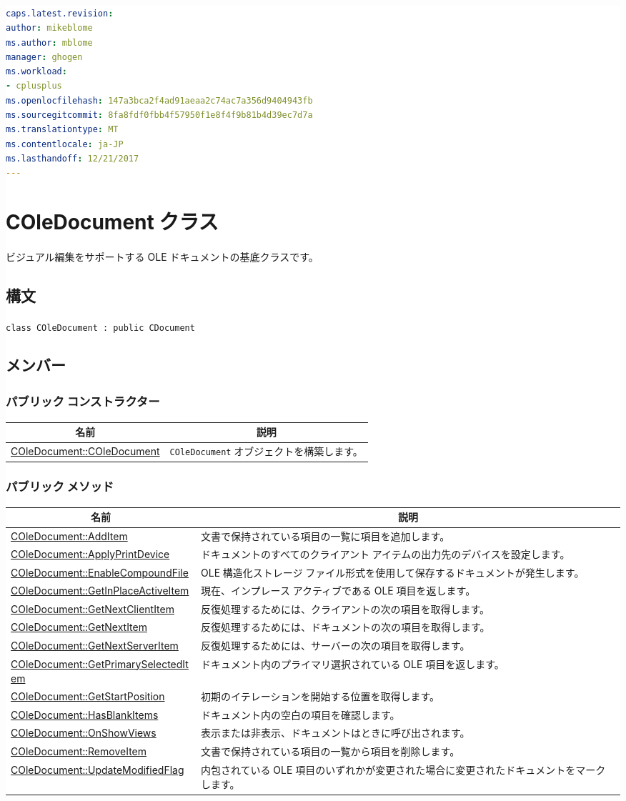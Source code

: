 ```yaml
caps.latest.revision: 
author: mikeblome
ms.author: mblome
manager: ghogen
ms.workload:
- cplusplus
ms.openlocfilehash: 147a3bca2f4ad91aeaa2c74ac7a356d9404943fb
ms.sourcegitcommit: 8fa8fdf0fbb4f57950f1e8f4f9b81b4d39ec7d7a
ms.translationtype: MT
ms.contentlocale: ja-JP
ms.lasthandoff: 12/21/2017
---
```

# <a name="coledocument-class"></a>COleDocument クラス
ビジュアル編集をサポートする OLE ドキュメントの基底クラスです。  
  
## <a name="syntax"></a>構文  
  
```  
class COleDocument : public CDocument  
```  
  
## <a name="members"></a>メンバー  
  
### <a name="public-constructors"></a>パブリック コンストラクター  
  
|名前|説明|  
|----------|-----------------|  
|[COleDocument::COleDocument](#coledocument)|`COleDocument` オブジェクトを構築します。|  
  
### <a name="public-methods"></a>パブリック メソッド  
  
|名前|説明|  
|----------|-----------------|  
|[COleDocument::AddItem](#additem)|文書で保持されている項目の一覧に項目を追加します。|  
|[COleDocument::ApplyPrintDevice](#applyprintdevice)|ドキュメントのすべてのクライアント アイテムの出力先のデバイスを設定します。|  
|[COleDocument::EnableCompoundFile](#enablecompoundfile)|OLE 構造化ストレージ ファイル形式を使用して保存するドキュメントが発生します。|  
|[COleDocument::GetInPlaceActiveItem](#getinplaceactiveitem)|現在、インプレース アクティブである OLE 項目を返します。|  
|[COleDocument::GetNextClientItem](#getnextclientitem)|反復処理するためには、クライアントの次の項目を取得します。|  
|[COleDocument::GetNextItem](#getnextitem)|反復処理するためには、ドキュメントの次の項目を取得します。|  
|[COleDocument::GetNextServerItem](#getnextserveritem)|反復処理するためには、サーバーの次の項目を取得します。|  
|[COleDocument::GetPrimarySelectedItem](#getprimaryselecteditem)|ドキュメント内のプライマリ選択されている OLE 項目を返します。|  
|[COleDocument::GetStartPosition](#getstartposition)|初期のイテレーションを開始する位置を取得します。|  
|[COleDocument::HasBlankItems](#hasblankitems)|ドキュメント内の空白の項目を確認します。|  
|[COleDocument::OnShowViews](#onshowviews)|表示または非表示、ドキュメントはときに呼び出されます。|  
|[COleDocument::RemoveItem](#removeitem)|文書で保持されている項目の一覧から項目を削除します。|  
|[COleDocument::UpdateModifiedFlag](#updatemodifiedflag)|内包されている OLE 項目のいずれかが変更された場合に変更されたドキュメントをマークします。|  
  